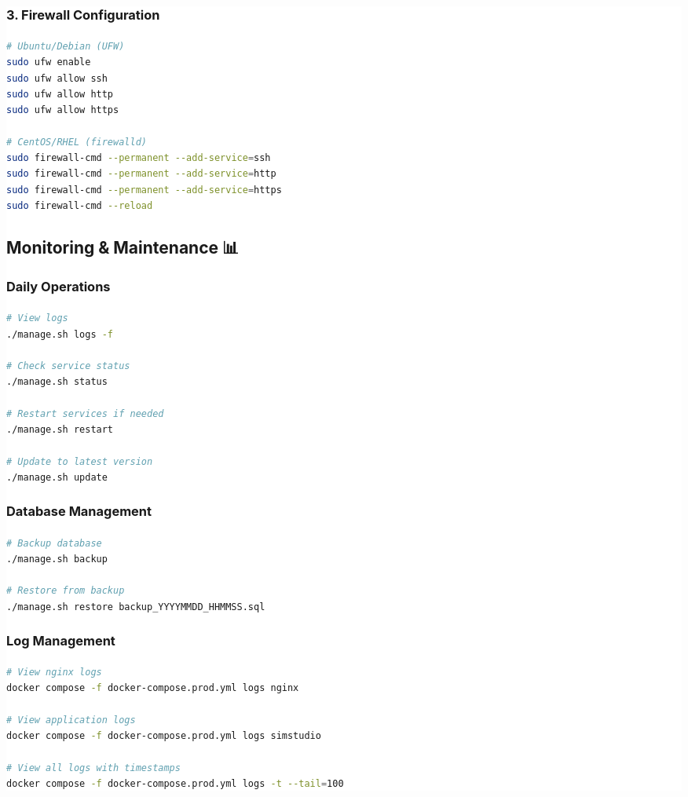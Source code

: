 ### 3. Firewall Configuration
```bash
# Ubuntu/Debian (UFW)
sudo ufw enable
sudo ufw allow ssh
sudo ufw allow http
sudo ufw allow https

# CentOS/RHEL (firewalld)
sudo firewall-cmd --permanent --add-service=ssh
sudo firewall-cmd --permanent --add-service=http
sudo firewall-cmd --permanent --add-service=https
sudo firewall-cmd --reload
```

## Monitoring & Maintenance 📊

### Daily Operations
```bash
# View logs
./manage.sh logs -f

# Check service status
./manage.sh status

# Restart services if needed
./manage.sh restart

# Update to latest version
./manage.sh update
```

### Database Management
```bash
# Backup database
./manage.sh backup

# Restore from backup
./manage.sh restore backup_YYYYMMDD_HHMMSS.sql
```

### Log Management
```bash
# View nginx logs
docker compose -f docker-compose.prod.yml logs nginx

# View application logs
docker compose -f docker-compose.prod.yml logs simstudio

# View all logs with timestamps
docker compose -f docker-compose.prod.yml logs -t --tail=100
```
